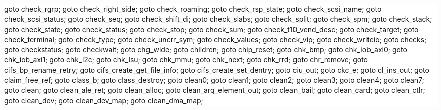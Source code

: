 goto check_rgrp;
goto check_right_side;
goto check_roaming;
goto check_rsp_state;
goto check_scsi_name;
goto check_scsi_status;
goto check_seq;
goto check_shift_di;
goto check_slabs;
goto check_split;
goto check_spm;
goto check_stack;
goto check_state;
goto check_status;
goto check_stop;
goto check_sum;
goto check_t10_vend_desc;
goto check_target;
goto check_terminal;
goto check_type;
goto check_uncrr_sym;
goto check_values;
goto check_vip;
goto check_writeio;
goto checks;
goto checkstatus;
goto checkwait;
goto chg_wide;
goto children;
goto chip_reset;
goto chk_bmp;
goto chk_iob_axi0;
goto chk_iob_axi1;
goto chk_l2c;
goto chk_lsu;
goto chk_mmu;
goto chk_next;
goto chk_rrd;
goto chr_remove;
goto cifs_bp_rename_retry;
goto cifs_create_get_file_info;
goto cifs_create_set_dentry;
goto ciu_out;
goto ckc_e;
goto cl_ins_out;
goto claim_free_ref;
goto class_b;
goto class_destroy;
goto clean0;
goto clean1;
goto clean2;
goto clean3;
goto clean4;
goto clean7;
goto clean;
goto clean_ale_ret;
goto clean_alloc;
goto clean_arq_element_out;
goto clean_bail;
goto clean_card;
goto clean_ctlr;
goto clean_dev;
goto clean_dev_map;
goto clean_dma_map;